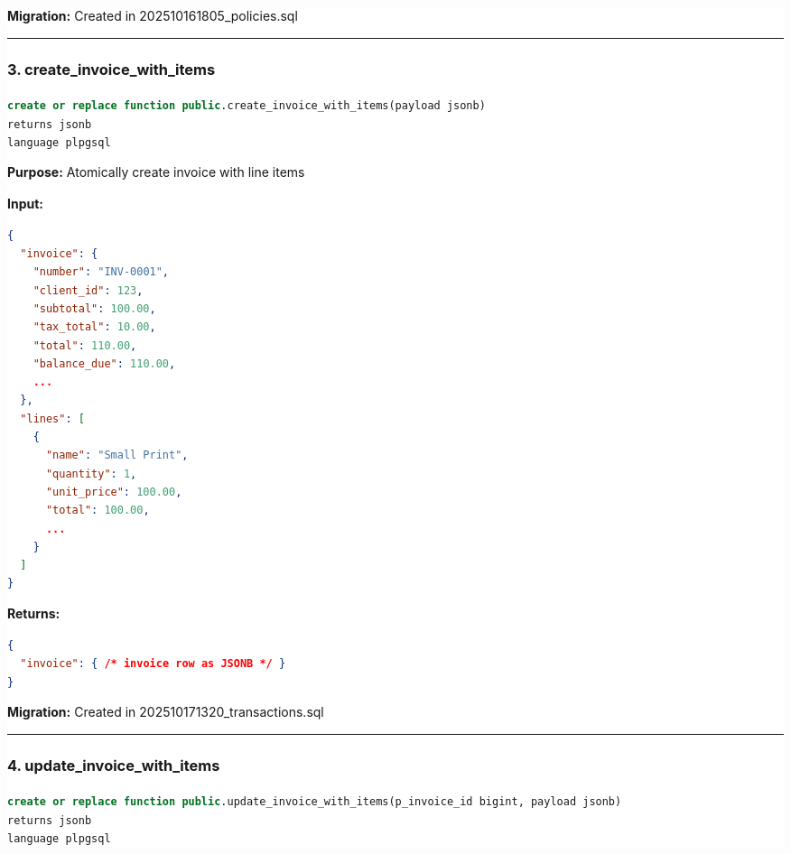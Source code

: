 **Migration:** Created in 202510161805_policies.sql

---

### 3. create_invoice_with_items
```sql
create or replace function public.create_invoice_with_items(payload jsonb)
returns jsonb
language plpgsql
```

**Purpose:** Atomically create invoice with line items

**Input:**
```json
{
  "invoice": {
    "number": "INV-0001",
    "client_id": 123,
    "subtotal": 100.00,
    "tax_total": 10.00,
    "total": 110.00,
    "balance_due": 110.00,
    ...
  },
  "lines": [
    {
      "name": "Small Print",
      "quantity": 1,
      "unit_price": 100.00,
      "total": 100.00,
      ...
    }
  ]
}
```

**Returns:**
```json
{
  "invoice": { /* invoice row as JSONB */ }
}
```

**Migration:** Created in 202510171320_transactions.sql

---

### 4. update_invoice_with_items
```sql
create or replace function public.update_invoice_with_items(p_invoice_id bigint, payload jsonb)
returns jsonb
language plpgsql
```
